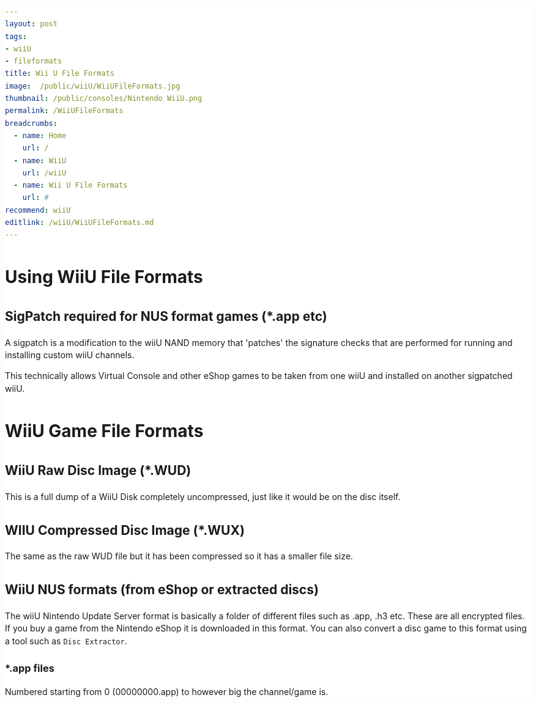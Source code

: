 ```yaml
---
layout: post
tags: 
- wiiU
- fileformats
title: Wii U File Formats
image:  /public/wiiU/WiiUFileFormats.jpg
thumbnail: /public/consoles/Nintendo WiiU.png
permalink: /WiiUFileFormats
breadcrumbs:
  - name: Home
    url: /
  - name: WiiU
    url: /wiiU
  - name: Wii U File Formats
    url: #
recommend: wiiU
editlink: /wiiU/WiiUFileFormats.md
---
```


# Using WiiU File Formats

## SigPatch required for NUS format games (*.app etc)
A sigpatch is a modification to the wiiU NAND memory that 'patches' the signature checks that are performed for running and installing custom wiiU channels.

This technically allows Virtual Console and other eShop games to be taken from one wiiU and installed on another sigpatched wiiU. 

# WiiU Game File Formats

## WiiU Raw Disc Image (*.WUD)
This is a full dump of a WiiU Disk completely uncompressed, just like it would be on the disc itself.

## WIIU Compressed Disc Image (*.WUX)
The same as the raw WUD file but it has been compressed so it has a smaller file size.

## WiiU NUS formats (from eShop or extracted discs)
The wiiU Nintendo Update Server format is basically a folder of different files such as .app, .h3 etc. These are all encrypted files. 
If you buy a game from the Nintendo eShop it is downloaded in this format.
You can also convert a disc game to this format using a tool such as `Disc Extractor`.

### *.app files
Numbered starting from 0 (00000000.app) to however big the channel/game is.
